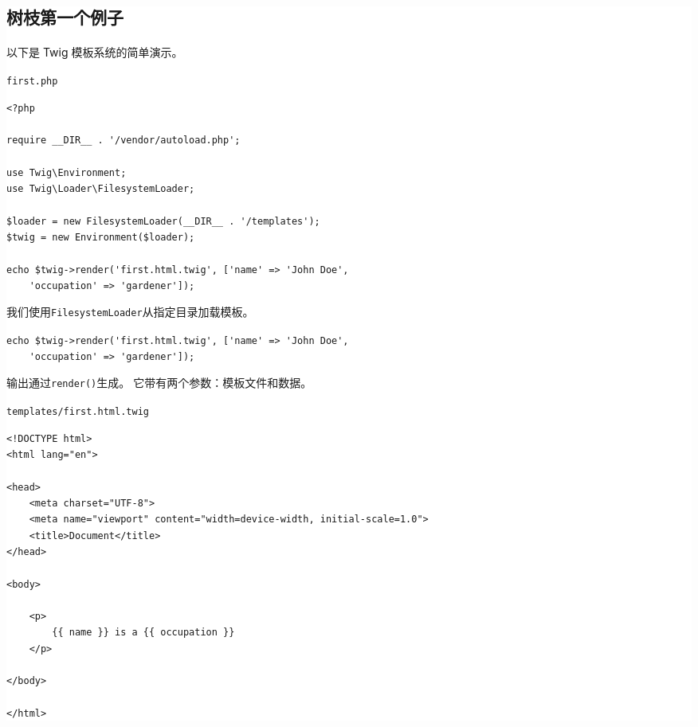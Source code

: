 ## 树枝第一个例子

以下是 Twig 模板系统的简单演示。

`first.php`

```
<?php

require __DIR__ . '/vendor/autoload.php';

use Twig\Environment;
use Twig\Loader\FilesystemLoader;

$loader = new FilesystemLoader(__DIR__ . '/templates');
$twig = new Environment($loader);

echo $twig->render('first.html.twig', ['name' => 'John Doe', 
    'occupation' => 'gardener']);

```

我们使用`FilesystemLoader`从指定目录加载模板。

```
echo $twig->render('first.html.twig', ['name' => 'John Doe', 
    'occupation' => 'gardener']);

```

输出通过`render()`生成。 它带有两个参数：模板文件和数据。

`templates/first.html.twig`

```
<!DOCTYPE html>
<html lang="en">

<head>
    <meta charset="UTF-8">
    <meta name="viewport" content="width=device-width, initial-scale=1.0">
    <title>Document</title>
</head>

<body>

    <p>
        {{ name }} is a {{ occupation }}
    </p>

</body>

</html>

```

